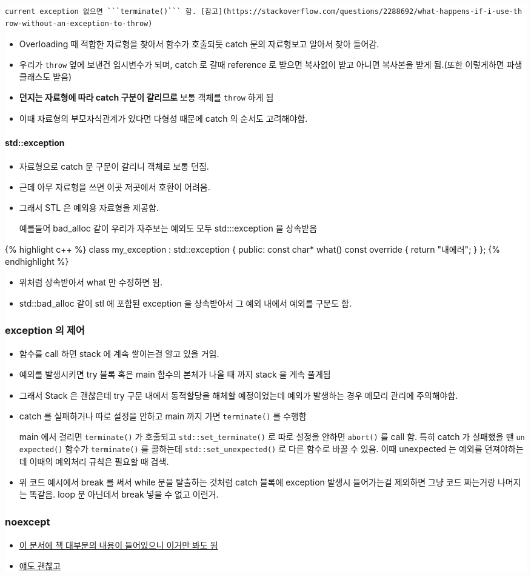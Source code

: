     current exception 없으면 ```terminate()``` 함. [참고](https://stackoverflow.com/questions/2288692/what-happens-if-i-use-throw-without-an-exception-to-throw)

* Overloading 때 적합한 자료형을 찾아서 함수가 호출되듯 catch 문의 자료형보고 알아서 찾아 들어감. 

* 우리가 ```throw``` 옆에 보낸건 임시변수가 되며, catch 로 갈때 reference 로 받으면 복사없이 받고 아니면 복사본을 받게 됨.(또한 이렇게하면 파생클래스도 받음)

* __던지는 자료형에 따라 catch 구분이 갈리므로__ 보통 객체를 ```throw``` 하게 됨

* 이때 자료형의 부모자식관계가 있다면 다형성 때문에 catch 의 순서도 고려해야함. 

#### std::exception

* 자료형으로 catch 문 구문이 갈리니 객체로 보통 던짐.  

* 근데 아무 자료형을 쓰면 이곳 저곳에서 호환이 어려움. 

* 그래서 STL 은 예외용 자료형을 제공함. 

	예를들어 bad_alloc 같이 우리가 자주보는 예외도 모두 std:::exception 을 상속받음

{% highlight c++ %}
class my_exception : std::exception
{
public:
	const char* what() const override { return "내에러"; }
};
{% endhighlight %}

+ 위처럼 상속받아서 what 만 수정하면 됨. 

+ std::bad_alloc 같이 stl 에 포함된 exception 을 상속받아서 그 예외 내에서 예외를 구분도 함.

### exception 의 제어

+ 함수를 call 하면 stack 에 계속 쌓이는걸 알고 있을 거임.

+ 예외를 발생시키면  try 블록 혹은 main 함수의 본체가 나올 때 까지 stack 을 계속 풀게됨

+ 그래서 Stack 은 괜찮은데 try 구문 내에서 동적할당을 해체할 예정이었는데 예외가 발생하는 경우 메모리 관리에 주의해야함.

+ catch 를 실패하거나 따로 설정을 안하고 main 까지 가면 ```terminate()``` 를 수행함
	
	main 에서 걸리면 ```terminate()``` 가 호출되고 ```std::set_terminate()``` 로 따로 설정을 안하면 ```abort()``` 를 call 함.
	특히 catch 가 실패했을 땐 ```unexpected()``` 함수가 ```terminate()``` 를 콜하는데 ```std::set_unexpected()``` 로 다른 함수로 바꿀 수 있음. 이때 unexpected 는 예외를 던져야하는데 이때의 예외처리 규칙은 필요할 때 검색.

+ 위 코드 예시에서 break 를 써서 while 문을 탈출하는 것처럼 catch 블록에  exception 발생시 들어가는걸 제외하면 그냥 코드 짜는거랑 나머지는 똑같음. loop 문 아닌데서 break 넣을 수 없고 이런거.  

### noexcept

+ [이 문서에 책 대부분의 내용이 들어있으니 이거만 봐도 됨](https://www.modernescpp.com/index.php/c-core-guidelines-the-noexcept-specifier-and-operator)

+ [얘도 괜찮고](http://sweeper.egloos.com/3148916#:~:text=noexcept%20%ED%82%A4%EC%9B%8C%EB%93%9C%EB%8A%94%20%EC%97%B0%EC%82%B0%EC%9E%90%20%28operator%29%20%EC%9D%98%20%ED%98%95%ED%83%9C%EB%A1%9C%2C%20%EA%B7%B8%EB%A6%AC%EA%B3%A0%20%ED%95%9C%EC%A0%95%EC%9E%90,noexcept%EB%8A%94%20false%EB%A5%BC%20%EB%B0%98%ED%99%98%ED%95%98%EB%A9%B0%2C%20%EA%B7%B8%EB%A0%87%EC%A7%80%20%EC%95%8A%EC%9D%80%20%EA%B2%BD%EC%9A%B0%EC%97%94%20true%EB%A5%BC%20%EB%B0%98%ED%99%98%ED%95%9C%EB%8B%A4.)
